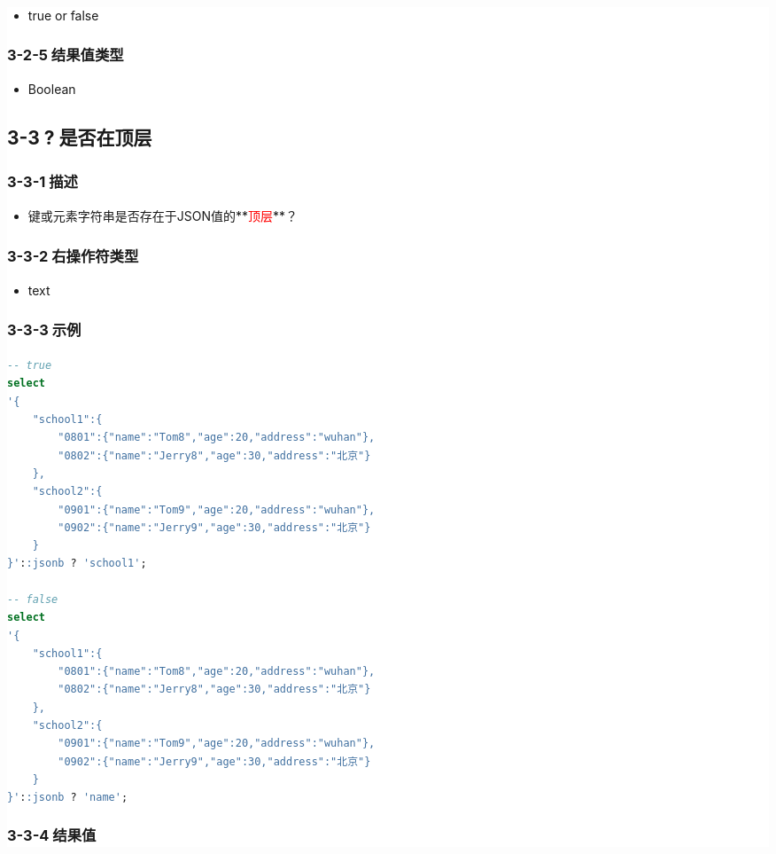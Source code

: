 - true or false

### 3-2-5 结果值类型

- Boolean



## 3-3 ? 是否在顶层

### 3-3-1 描述

- 键或元素字符串是否存在于JSON值的**<font color='red'>顶层</font>**？

### 3-3-2 右操作符类型

- text

### 3-3-3 示例

``` sql
-- true
select 
'{
	"school1":{
		"0801":{"name":"Tom8","age":20,"address":"wuhan"},
		"0802":{"name":"Jerry8","age":30,"address":"北京"}
	},
	"school2":{
		"0901":{"name":"Tom9","age":20,"address":"wuhan"},
		"0902":{"name":"Jerry9","age":30,"address":"北京"}
	}
}'::jsonb ? 'school1';

-- false
select 
'{
	"school1":{
		"0801":{"name":"Tom8","age":20,"address":"wuhan"},
		"0802":{"name":"Jerry8","age":30,"address":"北京"}
	},
	"school2":{
		"0901":{"name":"Tom9","age":20,"address":"wuhan"},
		"0902":{"name":"Jerry9","age":30,"address":"北京"}
	}
}'::jsonb ? 'name';


```



### 3-3-4 结果值

